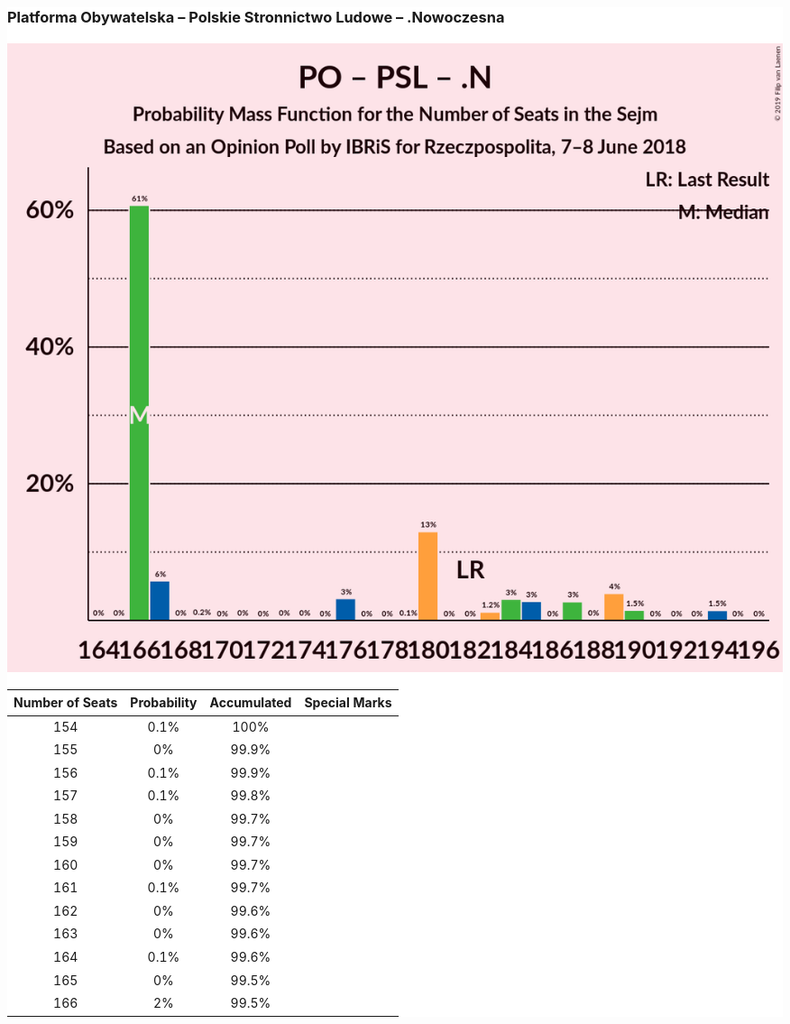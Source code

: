 ### Platforma Obywatelska – Polskie Stronnictwo Ludowe – .Nowoczesna

![Graph with seats probability mass function not yet produced](2018-06-08-IBRiS-coalitions-seats-pmf-po–psl–n.png "Seats Probability Mass Function")

| Number of Seats | Probability | Accumulated | Special Marks |
|:---------------:|:-----------:|:-----------:|:-------------:|
| 154 | 0.1% | 100% |  |
| 155 | 0% | 99.9% |  |
| 156 | 0.1% | 99.9% |  |
| 157 | 0.1% | 99.8% |  |
| 158 | 0% | 99.7% |  |
| 159 | 0% | 99.7% |  |
| 160 | 0% | 99.7% |  |
| 161 | 0.1% | 99.7% |  |
| 162 | 0% | 99.6% |  |
| 163 | 0% | 99.6% |  |
| 164 | 0.1% | 99.6% |  |
| 165 | 0% | 99.5% |  |
| 166 | 2% | 99.5% |  |